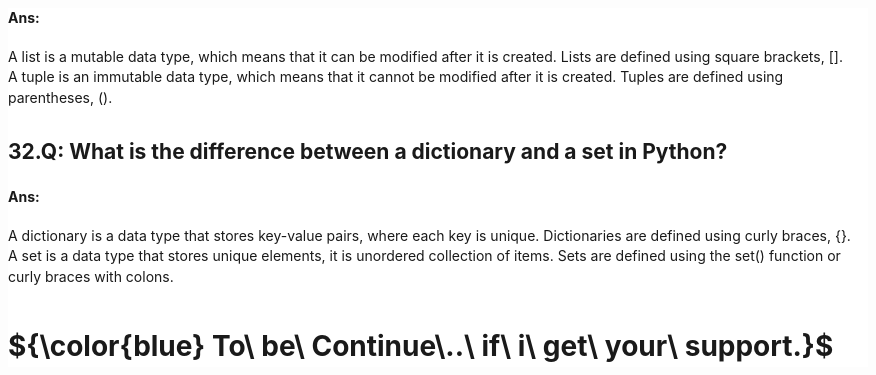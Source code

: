 #### Ans:

A list is a mutable data type, which means that it can be modified after it is created. Lists are defined using square brackets, [].<br>
A tuple is an immutable data type, which means that it cannot be modified after it is created. Tuples are defined using parentheses, ().<br>

## 32.Q: What is the difference between a dictionary and a set in Python?<br>

#### Ans:

A dictionary is a data type that stores key-value pairs, where each key is unique. Dictionaries are defined using curly braces, {}.<br>
A set is a data type that stores unique elements, it is unordered collection of items. Sets are defined using the set() function or curly braces with colons.<br>


# ${\color{blue} To\ be\ Continue\..\ if\ i\ get\ your\ support.}$
